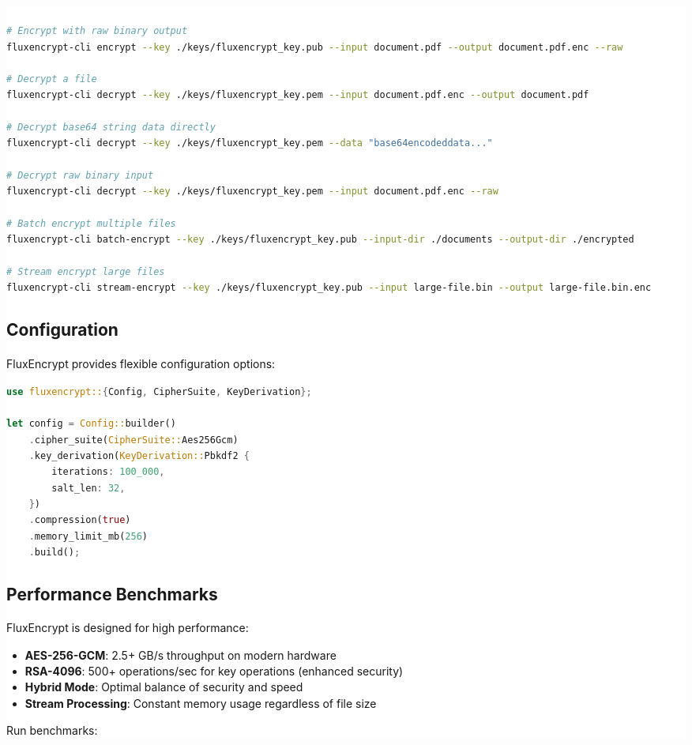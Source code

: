 ```bash

# Encrypt with raw binary output
fluxencrypt-cli encrypt --key ./keys/fluxencrypt_key.pub --input document.pdf --output document.pdf.enc --raw

# Decrypt a file  
fluxencrypt-cli decrypt --key ./keys/fluxencrypt_key.pem --input document.pdf.enc --output document.pdf

# Decrypt base64 string data directly
fluxencrypt-cli decrypt --key ./keys/fluxencrypt_key.pem --data "base64encodeddata..."

# Decrypt raw binary input
fluxencrypt-cli decrypt --key ./keys/fluxencrypt_key.pem --input document.pdf.enc --raw

# Batch encrypt multiple files
fluxencrypt-cli batch-encrypt --key ./keys/fluxencrypt_key.pub --input-dir ./documents --output-dir ./encrypted

# Stream encrypt large files
fluxencrypt-cli stream-encrypt --key ./keys/fluxencrypt_key.pub --input large-file.bin --output large-file.bin.enc
```

## Configuration

FluxEncrypt provides flexible configuration options:

```rust
use fluxencrypt::{Config, CipherSuite, KeyDerivation};

let config = Config::builder()
    .cipher_suite(CipherSuite::Aes256Gcm)
    .key_derivation(KeyDerivation::Pbkdf2 {
        iterations: 100_000,
        salt_len: 32,
    })
    .compression(true)
    .memory_limit_mb(256)
    .build();
```

## Performance Benchmarks

FluxEncrypt is designed for high performance:

- **AES-256-GCM**: 2.5+ GB/s throughput on modern hardware
- **RSA-4096**: 500+ operations/sec for key operations (enhanced security)
- **Hybrid Mode**: Optimal balance of security and speed
- **Stream Processing**: Constant memory usage regardless of file size

Run benchmarks:
